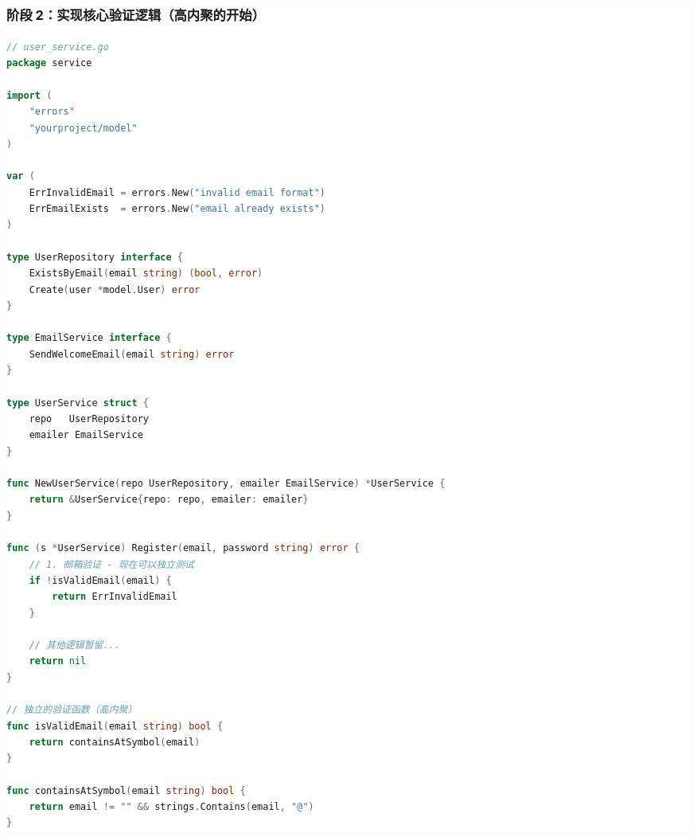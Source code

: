 ### 阶段 2：实现核心验证逻辑（高内聚的开始）

```go
// user_service.go
package service

import (
	"errors"
	"yourproject/model"
)

var (
	ErrInvalidEmail = errors.New("invalid email format")
	ErrEmailExists  = errors.New("email already exists")
)

type UserRepository interface {
	ExistsByEmail(email string) (bool, error)
	Create(user *model.User) error
}

type EmailService interface {
	SendWelcomeEmail(email string) error
}

type UserService struct {
	repo   UserRepository
	emailer EmailService
}

func NewUserService(repo UserRepository, emailer EmailService) *UserService {
	return &UserService{repo: repo, emailer: emailer}
}

func (s *UserService) Register(email, password string) error {
	// 1. 邮箱验证 - 现在可以独立测试
	if !isValidEmail(email) {
		return ErrInvalidEmail
	}
	
	// 其他逻辑暂留...
	return nil
}

// 独立的验证函数（高内聚）
func isValidEmail(email string) bool {
	return containsAtSymbol(email)
}

func containsAtSymbol(email string) bool {
	return email != "" && strings.Contains(email, "@")
}
```
